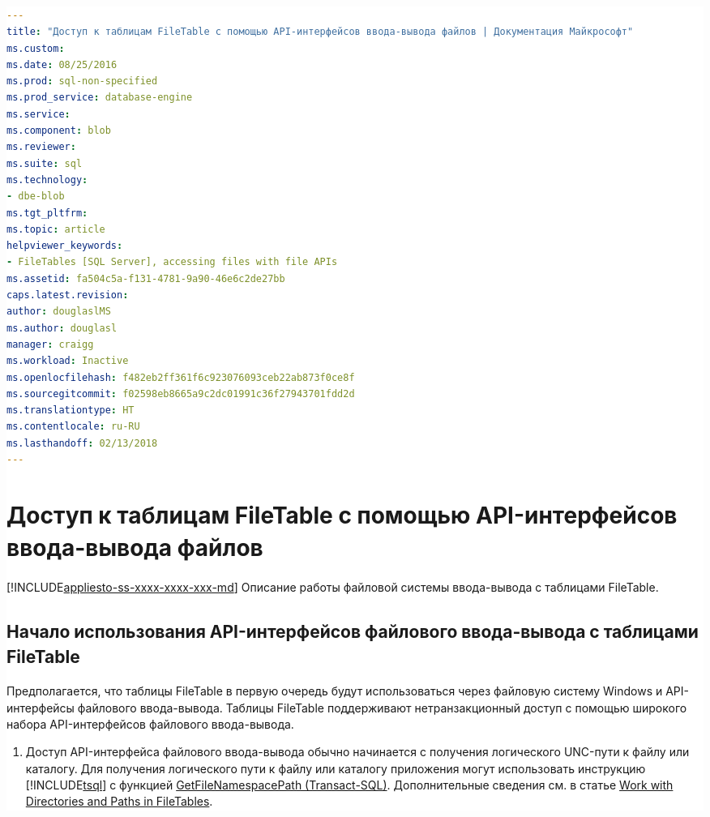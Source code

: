 ```yaml
---
title: "Доступ к таблицам FileTable с помощью API-интерфейсов ввода-вывода файлов | Документация Майкрософт"
ms.custom: 
ms.date: 08/25/2016
ms.prod: sql-non-specified
ms.prod_service: database-engine
ms.service: 
ms.component: blob
ms.reviewer: 
ms.suite: sql
ms.technology:
- dbe-blob
ms.tgt_pltfrm: 
ms.topic: article
helpviewer_keywords:
- FileTables [SQL Server], accessing files with file APIs
ms.assetid: fa504c5a-f131-4781-9a90-46e6c2de27bb
caps.latest.revision: 
author: douglaslMS
ms.author: douglasl
manager: craigg
ms.workload: Inactive
ms.openlocfilehash: f482eb2ff361f6c923076093ceb22ab873f0ce8f
ms.sourcegitcommit: f02598eb8665a9c2dc01991c36f27943701fdd2d
ms.translationtype: HT
ms.contentlocale: ru-RU
ms.lasthandoff: 02/13/2018
---
```

# <a name="access-filetables-with-file-input-output-apis"></a>Доступ к таблицам FileTable с помощью API-интерфейсов ввода-вывода файлов
[!INCLUDE[appliesto-ss-xxxx-xxxx-xxx-md](../../includes/appliesto-ss-xxxx-xxxx-xxx-md.md)]
Описание работы файловой системы ввода-вывода с таблицами FileTable.  
  
##  <a name="accessing"></a> Начало использования API-интерфейсов файлового ввода-вывода с таблицами FileTable  
 Предполагается, что таблицы FileTable в первую очередь будут использоваться через файловую систему Windows и API-интерфейсы файлового ввода-вывода. Таблицы FileTable поддерживают нетранзакционный доступ с помощью широкого набора API-интерфейсов файлового ввода-вывода.  
  
1.  Доступ API-интерфейса файлового ввода-вывода обычно начинается с получения логического UNC-пути к файлу или каталогу. Для получения логического пути к файлу или каталогу приложения могут использовать инструкцию [!INCLUDE[tsql](../../includes/tsql-md.md)] с функцией [GetFileNamespacePath (Transact-SQL)](../../relational-databases/system-functions/getfilenamespacepath-transact-sql.md). Дополнительные сведения см. в статье [Work with Directories and Paths in FileTables](../../relational-databases/blob/work-with-directories-and-paths-in-filetables.md).  
  